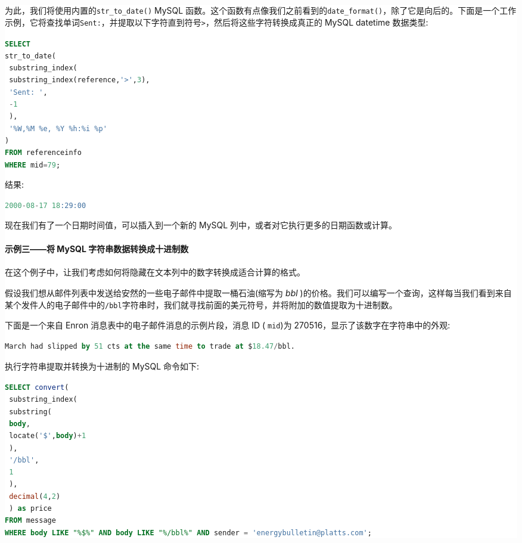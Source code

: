 为此，我们将使用内置的`str_to_date()` MySQL 函数。这个函数有点像我们之前看到的`date_format()`，除了它是向后的。下面是一个工作示例，它将查找单词`Sent:`，并提取以下字符直到符号`>`，然后将这些字符转换成真正的 MySQL datetime 数据类型:

```sql
SELECT
str_to_date(
 substring_index(
 substring_index(reference,'>',3),
 'Sent: ',
 -1
 ),
 '%W,%M %e, %Y %h:%i %p'
)
FROM referenceinfo
WHERE mid=79;

```

结果:

```sql
2000-08-17 18:29:00

```

现在我们有了一个日期时间值，可以插入到一个新的 MySQL 列中，或者对它执行更多的日期函数或计算。

#### 示例三——将 MySQL 字符串数据转换成十进制数

在这个例子中，让我们考虑如何将隐藏在文本列中的数字转换成适合计算的格式。

假设我们想从邮件列表中发送给安然的一些电子邮件中提取一桶石油(缩写为 *bbl* )的价格。我们可以编写一个查询，这样每当我们看到来自某个发件人的电子邮件中的`/bbl`字符串时，我们就寻找前面的美元符号，并将附加的数值提取为十进制数。

下面是一个来自 Enron 消息表中的电子邮件消息的示例片段，消息 ID ( `mid`)为 270516，显示了该数字在字符串中的外观:

```sql
March had slipped by 51 cts at the same time to trade at $18.47/bbl.
```

执行字符串提取并转换为十进制的 MySQL 命令如下:

```sql
SELECT convert(
 substring_index(
 substring(
 body,
 locate('$',body)+1
 ),
 '/bbl',
 1
 ),
 decimal(4,2)
 ) as price
FROM message
WHERE body LIKE "%$%" AND body LIKE "%/bbl%" AND sender = 'energybulletin@platts.com';

```
